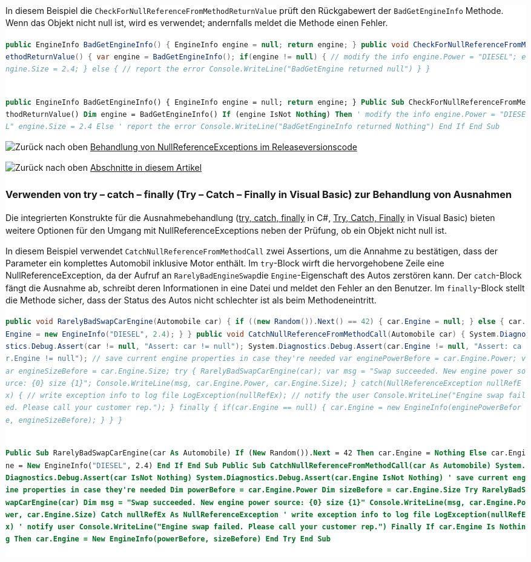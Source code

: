  In diesem Beispiel die `CheckForNullReferenceFromMethodReturnValue` prüft den Rückgabewert der `BadGetEngineInfo` Methode. Wenn das Objekt nicht null ist, wird es verwendet; andernfalls meldet die Methode einen Fehler.  
  
```c#  
public EngineInfo BadGetEngineInfo() { EngineInfo engine = null; return engine; } public void CheckForNullReferenceFromMethodReturnValue() { var engine = BadGetEngineInfo(); if(engine != null) { // modify the info engine.Power = "DIESEL"; engine.Size = 2.4; } else { // report the error Console.WriteLine("BadGetEngine returned null") } }  
  
```  
  
```vb  
public EngineInfo BadGetEngineInfo() { EngineInfo engine = null; return engine; } Public Sub CheckForNullReferenceFromMethodReturnValue() Dim engine = BadGetEngineInfo() If (engine IsNot Nothing) Then ' modify the info engine.Power = "DIESEL" engine.Size = 2.4 Else ' report the error Console.WriteLine("BadGetEngineInfo returned Nothing") End If End Sub  
```  
  
 ![Zurück nach oben](../debugger/media/pcs_backtotop.png "PCS\_BackToTop") [Behandlung von NullReferenceExceptions im Releaseversionscode](#BKMK_Handle_NullReferenceExceptions_in_release_code)  
  
 ![Zurück nach oben](../debugger/media/pcs_backtotop.png "PCS\_BackToTop") [Abschnitte in diesem Artikel](#BKMK_Contents)  
  
###  <a name="BKMK_Use_try_catch_finally_Try_Catch_Finally_in_Visual_Basic_to_handle_the_exception"></a> Verwenden von try – catch – finally \(Try – Catch – Finally in Visual Basic\) zur Behandlung von Ausnahmen  
 Die integrierten Konstrukte für die Ausnahmebehandlung \([try, catch, finally](/dotnet/csharp/language-reference/keywords/exception-handling-statements) in C\#, [Try, Catch, Finally](/dotnet/visual-basic/language-reference/statements/try-catch-finally-statement) in Visual Basic\) bieten weitere Optionen für den Umgang mit NullReferenceExceptions neben der Prüfung, ob ein Objekt nicht null ist.  
  
 In diesem Beispiel verwendet `CatchNullReferenceFromMethodCall` zwei Assertions, um die Annahme zu bestätigen, dass der Parameter ein komplettes Automobil inklusive Motor enthält. Im `try`\-Block wirft die hervorgehobene Zeile eine NullReferenceException, da der Aufruf an `RarelyBadEngineSwap`die `Engine`\-Eigenschaft des Autos zerstören kann. Der `catch`\-Block fängt die Ausnahme ab, schreibt deren Informationen in eine Datei und meldet den Fehler an den Benutzer. Im `finally`\-Block stellt die Methode sicher, dass der Status des Autos nicht schlechter ist als beim Methodeneintritt.  
  
```c#  
public void RarelyBadSwapCarEngine(Automobile car) { if ((new Random()).Next() == 42) { car.Engine = null; } else { car.Engine = new EngineInfo("DIESEL", 2.4); } } public void CatchNullReferenceFromMethodCall(Automobile car) { System.Diagnostics.Debug.Assert(car != null, "Assert: car != null"); System.Diagnostics.Debug.Assert(car.Engine != null, "Assert: car.Engine != null"); // save current engine properties in case they're needed var enginePowerBefore = car.Engine.Power; var engineSizeBefore = car.Engine.Size; try { RarelyBadSwapCarEngine(car); var msg = "Swap succeeded. New engine power source: {0} size {1}"; Console.WriteLine(msg, car.Engine.Power, car.Engine.Size); } catch(NullReferenceException nullRefEx) { // write exception info to log file LogException(nullRefEx); // notify the user Console.WriteLine("Engine swap failed. Please call your customer rep."); } finally { if(car.Engine == null) { car.Engine = new EngineInfo(enginePowerBefore, engineSizeBefore); } } }  
  
```  
  
```vb  
Public Sub RarelyBadSwapCarEngine(car As Automobile) If (New Random()).Next = 42 Then car.Engine = Nothing Else car.Engine = New EngineInfo("DIESEL", 2.4) End If End Sub Public Sub CatchNullReferenceFromMethodCall(car As Automobile) System.Diagnostics.Debug.Assert(car IsNot Nothing) System.Diagnostics.Debug.Assert(car.Engine IsNot Nothing) ' save current engine properties in case they're needed Dim powerBefore = car.Engine.Power Dim sizeBefore = car.Engine.Size Try RarelyBadSwapCarEngine(car) Dim msg = "Swap succeeded. New engine power source: {0} size {1}" Console.WriteLine(msg, car.Engine.Power, car.Engine.Size) Catch nullRefEx As NullReferenceException ' write exception info to log file LogException(nullRefEx) ' notify user Console.WriteLine("Engine swap failed. Please call your customer rep.") Finally If car.Engine Is Nothing Then car.Engine = New EngineInfo(powerBefore, sizeBefore) End Try End Sub  
  
```  
  